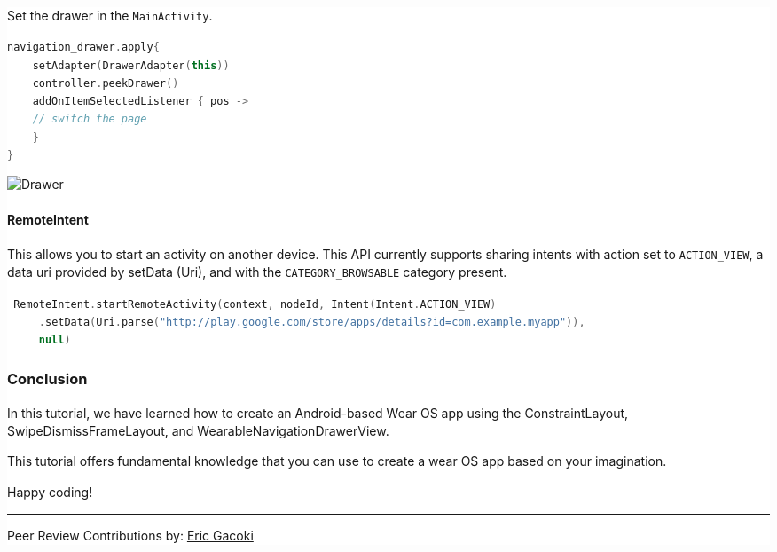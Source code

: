 ```kotlin
```

Set the drawer in the `MainActivity`.

```kotlin
navigation_drawer.apply{
    setAdapter(DrawerAdapter(this))
    controller.peekDrawer()
    addOnItemSelectedListener { pos ->
    // switch the page
    }
}
```

![Drawer](/engineering-education/how-to-create-an-android-wear-os-app/drawer.png)

#### RemoteIntent
This allows you to start an activity on another device. This API currently supports sharing intents with action set to `ACTION_VIEW`, a data uri provided by setData (Uri), and with the `CATEGORY_BROWSABLE` category present.

```kotlin
 RemoteIntent.startRemoteActivity(context, nodeId, Intent(Intent.ACTION_VIEW)
     .setData(Uri.parse("http://play.google.com/store/apps/details?id=com.example.myapp")),
     null)
```

### Conclusion
In this tutorial, we have learned how to create an Android-based Wear OS app using the ConstraintLayout, SwipeDismissFrameLayout, and WearableNavigationDrawerView.

This tutorial offers fundamental knowledge that you can use to create a wear OS app based on your imagination.

Happy coding!

---
Peer Review Contributions by: [Eric Gacoki](/engineering-education/authors/eric-gacoki/)

